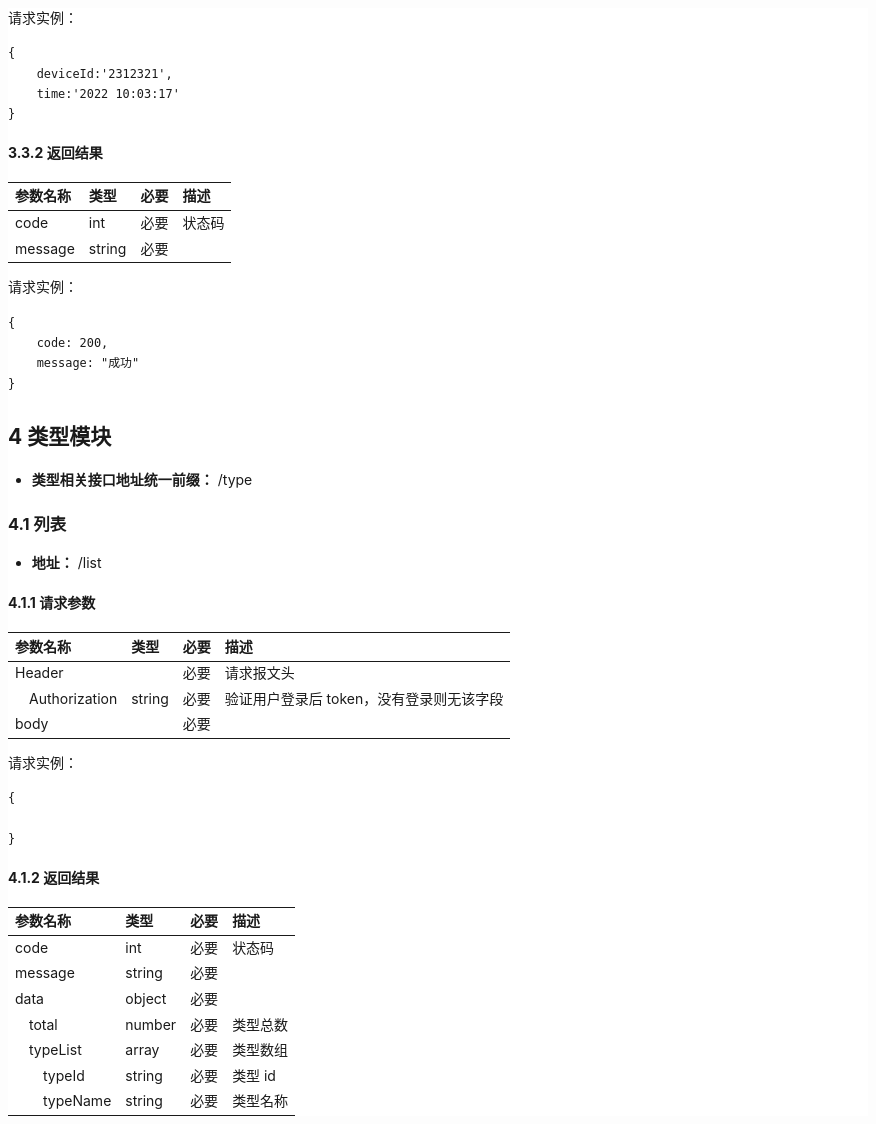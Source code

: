 请求实例：

```
{
	deviceId:'2312321',
	time:'2022 10:03:17'
}
```

#### 3.3.2 返回结果

| 参数名称 | 类型   | 必要 | 描述   |
| :------- | :----- | :--- | :----- |
| code     | int    | 必要 | 状态码 |
| message  | string | 必要 |

请求实例：

```
{
	code: 200,
	message: "成功"
}
```

## 4 类型模块

- **类型相关接口地址统一前缀：** /type

### 4.1 列表

- **地址：** /list

#### 4.1.1 请求参数

| 参数名称            | 类型   | 必要 | 描述                                     |
| :------------------ | :----- | :--- | :--------------------------------------- |
| Header              | &nbsp; | 必要 | 请求报文头                               |
| &emsp;Authorization | string | 必要 | 验证用户登录后 token，没有登录则无该字段 |
| body                | &nbsp; | 必要 | &nbsp;                                   |

请求实例：

```
{

}
```

#### 4.1.2 返回结果

| 参数名称             | 类型   | 必要 | 描述     |
| :------------------- | :----- | :--- | :------- |
| code                 | int    | 必要 | 状态码   |
| message              | string | 必要 |
| data                 | object | 必要 | &nbsp;   |
| &emsp;total          | number | 必要 | 类型总数 |
| &emsp;typeList       | array  | 必要 | 类型数组 |
| &emsp;&emsp;typeId   | string | 必要 | 类型 id  |
| &emsp;&emsp;typeName | string | 必要 | 类型名称 |
